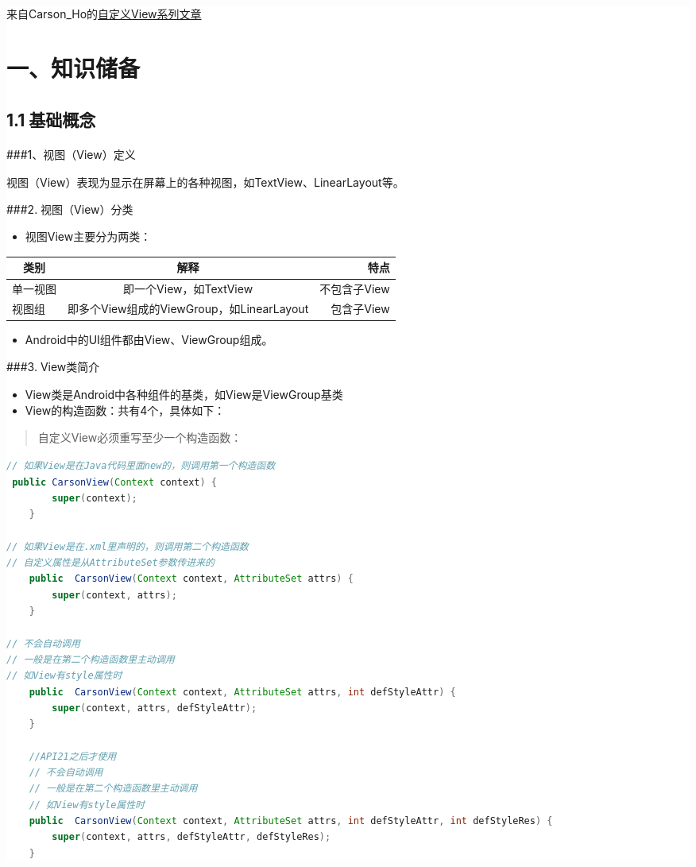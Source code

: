 来自Carson_Ho的[自定义View系列文章](https://www.jianshu.com/p/146e5cec4863)



# 一、知识储备

## 1.1 基础概念



###1、视图（View）定义

视图（View）表现为显示在屏幕上的各种视图，如TextView、LinearLayout等。



###2. 视图（View）分类

- 视图View主要分为两类：

| 类别     |                   解释                    |         特点 |
| -------- | :---------------------------------------: | -----------: |
| 单一视图 |          即一个View，如TextView           | 不包含子View |
| 视图组   | 即多个View组成的ViewGroup，如LinearLayout |   包含子View |

- Android中的UI组件都由View、ViewGroup组成。

###3. View类简介

- View类是Android中各种组件的基类，如View是ViewGroup基类
- View的构造函数：共有4个，具体如下：

> 自定义View必须重写至少一个构造函数：



```java
// 如果View是在Java代码里面new的，则调用第一个构造函数
 public CarsonView(Context context) {
        super(context);
    }

// 如果View是在.xml里声明的，则调用第二个构造函数
// 自定义属性是从AttributeSet参数传进来的
    public  CarsonView(Context context, AttributeSet attrs) {
        super(context, attrs);
    }

// 不会自动调用
// 一般是在第二个构造函数里主动调用
// 如View有style属性时
    public  CarsonView(Context context, AttributeSet attrs, int defStyleAttr) {
        super(context, attrs, defStyleAttr);
    }

    //API21之后才使用
    // 不会自动调用
    // 一般是在第二个构造函数里主动调用
    // 如View有style属性时
    public  CarsonView(Context context, AttributeSet attrs, int defStyleAttr, int defStyleRes) {
        super(context, attrs, defStyleAttr, defStyleRes);
    }
```
